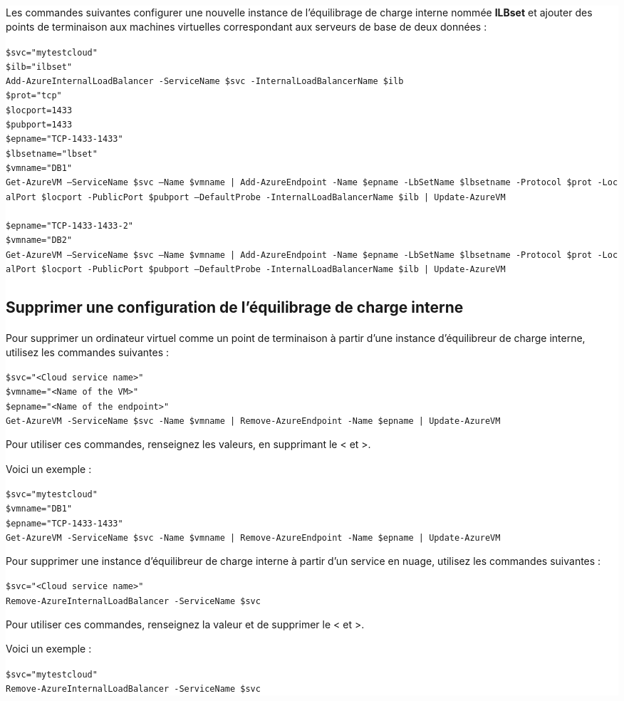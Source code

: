 Les commandes suivantes configurer une nouvelle instance de l’équilibrage de charge interne nommée **ILBset** et ajouter des points de terminaison aux machines virtuelles correspondant aux serveurs de base de deux données :

    $svc="mytestcloud"
    $ilb="ilbset"
    Add-AzureInternalLoadBalancer -ServiceName $svc -InternalLoadBalancerName $ilb
    $prot="tcp"
    $locport=1433
    $pubport=1433
    $epname="TCP-1433-1433"
    $lbsetname="lbset"
    $vmname="DB1"
    Get-AzureVM –ServiceName $svc –Name $vmname | Add-AzureEndpoint -Name $epname -LbSetName $lbsetname -Protocol $prot -LocalPort $locport -PublicPort $pubport –DefaultProbe -InternalLoadBalancerName $ilb | Update-AzureVM

    $epname="TCP-1433-1433-2"
    $vmname="DB2"
    Get-AzureVM –ServiceName $svc –Name $vmname | Add-AzureEndpoint -Name $epname -LbSetName $lbsetname -Protocol $prot -LocalPort $locport -PublicPort $pubport –DefaultProbe -InternalLoadBalancerName $ilb | Update-AzureVM


## <a name="remove-an-internal-load-balancing-configuration"></a>Supprimer une configuration de l’équilibrage de charge interne

Pour supprimer un ordinateur virtuel comme un point de terminaison à partir d’une instance d’équilibreur de charge interne, utilisez les commandes suivantes :

    $svc="<Cloud service name>"
    $vmname="<Name of the VM>"
    $epname="<Name of the endpoint>"
    Get-AzureVM -ServiceName $svc -Name $vmname | Remove-AzureEndpoint -Name $epname | Update-AzureVM

Pour utiliser ces commandes, renseignez les valeurs, en supprimant le < et >.

Voici un exemple :

    $svc="mytestcloud"
    $vmname="DB1"
    $epname="TCP-1433-1433"
    Get-AzureVM -ServiceName $svc -Name $vmname | Remove-AzureEndpoint -Name $epname | Update-AzureVM

Pour supprimer une instance d’équilibreur de charge interne à partir d’un service en nuage, utilisez les commandes suivantes :

    $svc="<Cloud service name>"
    Remove-AzureInternalLoadBalancer -ServiceName $svc

Pour utiliser ces commandes, renseignez la valeur et de supprimer le < et >.

Voici un exemple :

    $svc="mytestcloud"
    Remove-AzureInternalLoadBalancer -ServiceName $svc
